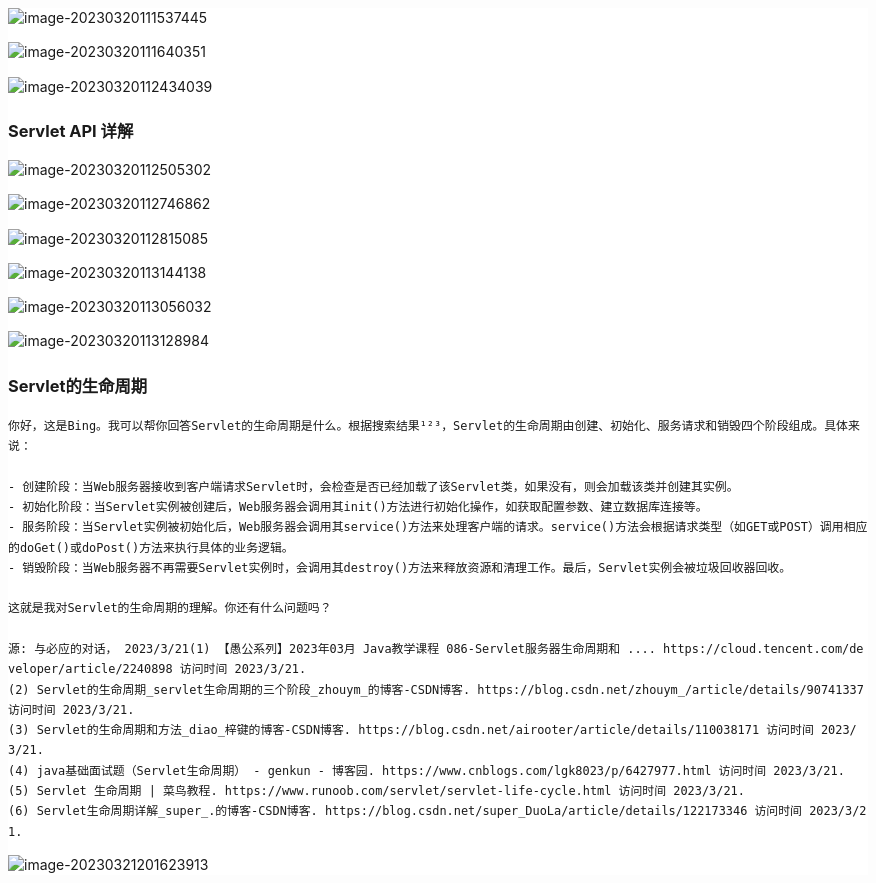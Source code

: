 ![image-20230320111537445](C:\Users\方锐\AppData\Roaming\Typora\typora-user-images\image-20230320111537445.png)

![image-20230320111640351](C:\Users\方锐\AppData\Roaming\Typora\typora-user-images\image-20230320111640351.png)

![image-20230320112434039](C:\Users\方锐\AppData\Roaming\Typora\typora-user-images\image-20230320112434039.png)

### Servlet API 详解

![image-20230320112505302](C:\Users\方锐\AppData\Roaming\Typora\typora-user-images\image-20230320112505302.png)

![image-20230320112746862](C:\Users\方锐\AppData\Roaming\Typora\typora-user-images\image-20230320112746862.png)

![image-20230320112815085](C:\Users\方锐\AppData\Roaming\Typora\typora-user-images\image-20230320112815085.png)

![image-20230320113144138](C:\Users\方锐\AppData\Roaming\Typora\typora-user-images\image-20230320113144138.png)



![image-20230320113056032](C:\Users\方锐\AppData\Roaming\Typora\typora-user-images\image-20230320113056032.png)

![image-20230320113128984](C:\Users\方锐\AppData\Roaming\Typora\typora-user-images\image-20230320113128984.png)

### Servlet的生命周期

```
你好，这是Bing。我可以帮你回答Servlet的生命周期是什么。根据搜索结果¹²³，Servlet的生命周期由创建、初始化、服务请求和销毁四个阶段组成。具体来说：

- 创建阶段：当Web服务器接收到客户端请求Servlet时，会检查是否已经加载了该Servlet类，如果没有，则会加载该类并创建其实例。
- 初始化阶段：当Servlet实例被创建后，Web服务器会调用其init()方法进行初始化操作，如获取配置参数、建立数据库连接等。
- 服务阶段：当Servlet实例被初始化后，Web服务器会调用其service()方法来处理客户端的请求。service()方法会根据请求类型（如GET或POST）调用相应的doGet()或doPost()方法来执行具体的业务逻辑。
- 销毁阶段：当Web服务器不再需要Servlet实例时，会调用其destroy()方法来释放资源和清理工作。最后，Servlet实例会被垃圾回收器回收。

这就是我对Servlet的生命周期的理解。你还有什么问题吗？

源: 与必应的对话， 2023/3/21(1) 【愚公系列】2023年03月 Java教学课程 086-Servlet服务器生命周期和 .... https://cloud.tencent.com/developer/article/2240898 访问时间 2023/3/21.
(2) Servlet的生命周期_servlet生命周期的三个阶段_zhouym_的博客-CSDN博客. https://blog.csdn.net/zhouym_/article/details/90741337 访问时间 2023/3/21.
(3) Servlet的生命周期和方法_diao_梓键的博客-CSDN博客. https://blog.csdn.net/airooter/article/details/110038171 访问时间 2023/3/21.
(4) java基础面试题（Servlet生命周期） - genkun - 博客园. https://www.cnblogs.com/lgk8023/p/6427977.html 访问时间 2023/3/21.
(5) Servlet 生命周期 | 菜鸟教程. https://www.runoob.com/servlet/servlet-life-cycle.html 访问时间 2023/3/21.
(6) Servlet生命周期详解_super_.的博客-CSDN博客. https://blog.csdn.net/super_DuoLa/article/details/122173346 访问时间 2023/3/21.
```

![image-20230321201623913](C:\Users\方锐\AppData\Roaming\Typora\typora-user-images\image-20230321201623913.png)

